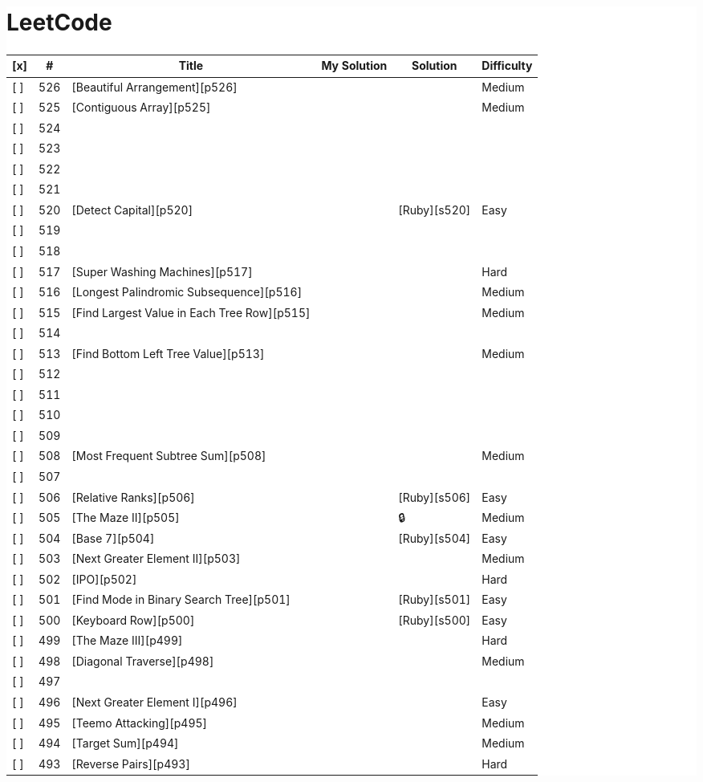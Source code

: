 # LeetCode


| [x] |  #  | Title                                                               |My Solution| Solution      | Difficulty  |
|-----|-----|---------------------------------------------------------------------|-----------|---------------|-------------|
| [ ] | 526 | [Beautiful Arrangement][p526]                                       |           |               | Medium      |
| [ ] | 525 | [Contiguous Array][p525]                                            |           |               | Medium      |
| [ ] | 524 |                                                                     |           |               |             |
| [ ] | 523 |                                                                     |           |               |             |
| [ ] | 522 |                                                                     |           |               |             |
| [ ] | 521 |                                                                     |           |               |             |
| [ ] | 520 | [Detect Capital][p520]                                              |           | [Ruby][s520]  | Easy        |
| [ ] | 519 |                                                                     |           |               |             |
| [ ] | 518 |                                                                     |           |               |             |
| [ ] | 517 | [Super Washing Machines][p517]                                      |           |               | Hard        |
| [ ] | 516 | [Longest Palindromic Subsequence][p516]                             |           |               | Medium      |
| [ ] | 515 | [Find Largest Value in Each Tree Row][p515]                         |           |               | Medium      |
| [ ] | 514 |                                                                     |           |               |             |
| [ ] | 513 | [Find Bottom Left Tree Value][p513]                                 |           |               | Medium      |
| [ ] | 512 |                                                                     |           |               |             |
| [ ] | 511 |                                                                     |           |               |             |
| [ ] | 510 |                                                                     |           |               |             |
| [ ] | 509 |                                                                     |           |               |             |
| [ ] | 508 | [Most Frequent Subtree Sum][p508]                                   |           |               | Medium      |
| [ ] | 507 |                                                                     |           |               |             |
| [ ] | 506 | [Relative Ranks][p506]                                              |           | [Ruby][s506]  | Easy        |
| [ ] | 505 | [The Maze II][p505]                                                 |           |    :lock:     | Medium      |
| [ ] | 504 | [Base 7][p504]                                                      |           | [Ruby][s504]  | Easy        |
| [ ] | 503 | [Next Greater Element II][p503]                                     |           |               | Medium      |
| [ ] | 502 | [IPO][p502]                                                         |           |               | Hard        |
| [ ] | 501 | [Find Mode in Binary Search Tree][p501]                             |           | [Ruby][s501]  | Easy        |
| [ ] | 500 | [Keyboard Row][p500]                                                |           | [Ruby][s500]  | Easy        |
| [ ] | 499 | [The Maze III][p499]                                                |           |               | Hard        |
| [ ] | 498 | [Diagonal Traverse][p498]                                           |           |               | Medium      |
| [ ] | 497 |                                                                     |           |               |             |
| [ ] | 496 | [Next Greater Element I][p496]                                      |           |               | Easy        |
| [ ] | 495 | [Teemo Attacking][p495]                                             |           |               | Medium      |
| [ ] | 494 | [Target Sum][p494]                                                  |           |               | Medium      |
| [ ] | 493 | [Reverse Pairs][p493]                                               |           |               | Hard        |